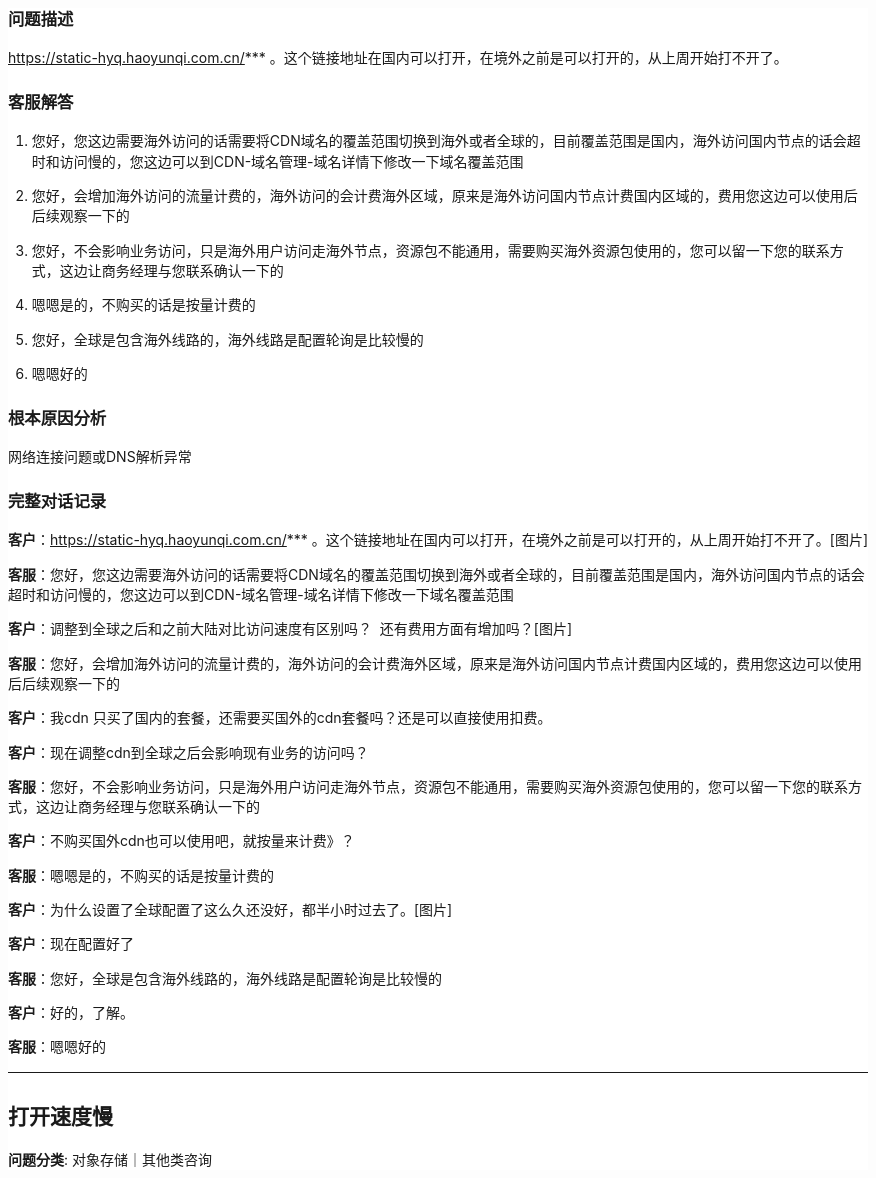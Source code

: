 ### 问题描述

https://static-hyq.haoyunqi.com.cn/*** 。这个链接地址在国内可以打开，在境外之前是可以打开的，从上周开始打不开了。

### 客服解答

1. 您好，您这边需要海外访问的话需要将CDN域名的覆盖范围切换到海外或者全球的，目前覆盖范围是国内，海外访问国内节点的话会超时和访问慢的，您这边可以到CDN-域名管理-域名详情下修改一下域名覆盖范围

2. 您好，会增加海外访问的流量计费的，海外访问的会计费海外区域，原来是海外访问国内节点计费国内区域的，费用您这边可以使用后后续观察一下的

3. 您好，不会影响业务访问，只是海外用户访问走海外节点，资源包不能通用，需要购买海外资源包使用的，您可以留一下您的联系方式，这边让商务经理与您联系确认一下的

4. 嗯嗯是的，不购买的话是按量计费的

5. 您好，全球是包含海外线路的，海外线路是配置轮询是比较慢的

6. 嗯嗯好的

### 根本原因分析

网络连接问题或DNS解析异常

### 完整对话记录

**客户**：https://static-hyq.haoyunqi.com.cn/*** 。这个链接地址在国内可以打开，在境外之前是可以打开的，从上周开始打不开了。[图片]

**客服**：您好，您这边需要海外访问的话需要将CDN域名的覆盖范围切换到海外或者全球的，目前覆盖范围是国内，海外访问国内节点的话会超时和访问慢的，您这边可以到CDN-域名管理-域名详情下修改一下域名覆盖范围

**客户**：调整到全球之后和之前大陆对比访问速度有区别吗？  还有费用方面有增加吗？[图片]

**客服**：您好，会增加海外访问的流量计费的，海外访问的会计费海外区域，原来是海外访问国内节点计费国内区域的，费用您这边可以使用后后续观察一下的

**客户**：我cdn 只买了国内的套餐，还需要买国外的cdn套餐吗？还是可以直接使用扣费。

**客户**：现在调整cdn到全球之后会影响现有业务的访问吗？

**客服**：您好，不会影响业务访问，只是海外用户访问走海外节点，资源包不能通用，需要购买海外资源包使用的，您可以留一下您的联系方式，这边让商务经理与您联系确认一下的

**客户**：不购买国外cdn也可以使用吧，就按量来计费》？

**客服**：嗯嗯是的，不购买的话是按量计费的

**客户**：为什么设置了全球配置了这么久还没好，都半小时过去了。[图片]

**客户**：现在配置好了

**客服**：您好，全球是包含海外线路的，海外线路是配置轮询是比较慢的

**客户**：好的，了解。

**客服**：嗯嗯好的

---

## 打开速度慢

**问题分类**: 对象存储｜其他类咨询
